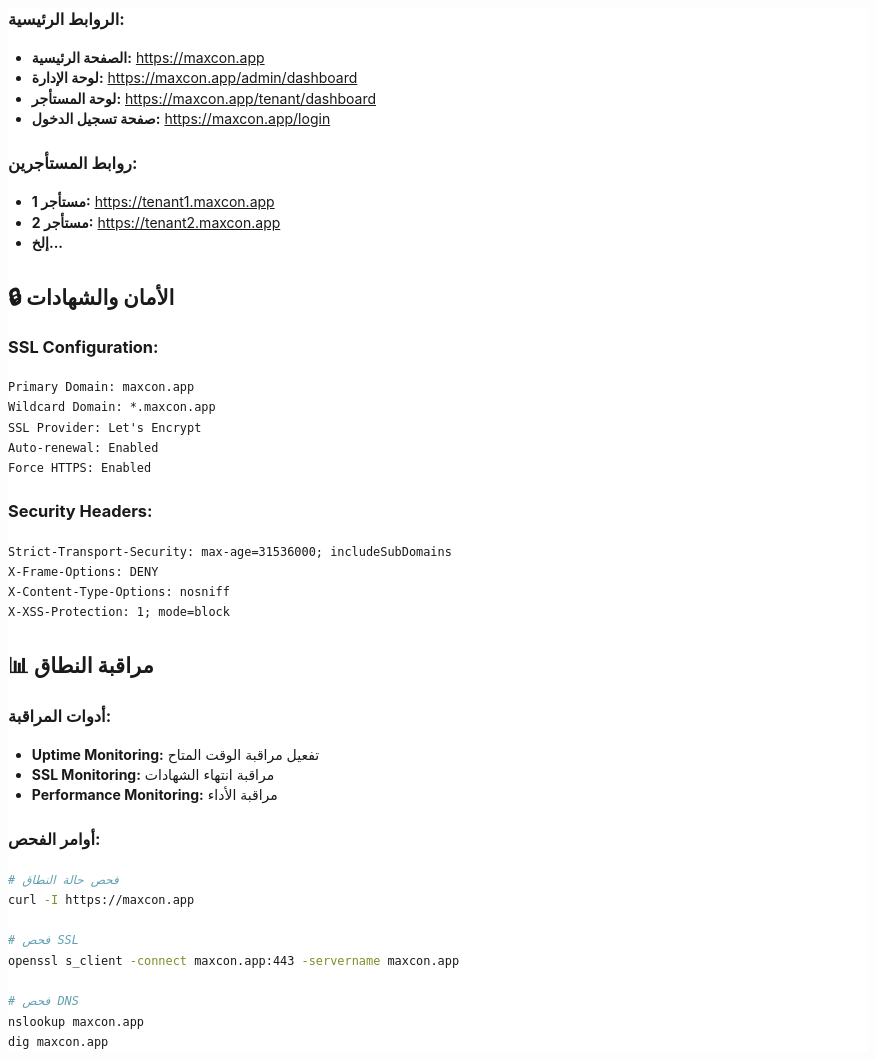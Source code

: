 ### الروابط الرئيسية:
- **الصفحة الرئيسية:** https://maxcon.app
- **لوحة الإدارة:** https://maxcon.app/admin/dashboard
- **لوحة المستأجر:** https://maxcon.app/tenant/dashboard
- **صفحة تسجيل الدخول:** https://maxcon.app/login

### روابط المستأجرين:
- **مستأجر 1:** https://tenant1.maxcon.app
- **مستأجر 2:** https://tenant2.maxcon.app
- **إلخ...**

## 🔒 الأمان والشهادات

### SSL Configuration:
```
Primary Domain: maxcon.app
Wildcard Domain: *.maxcon.app
SSL Provider: Let's Encrypt
Auto-renewal: Enabled
Force HTTPS: Enabled
```

### Security Headers:
```
Strict-Transport-Security: max-age=31536000; includeSubDomains
X-Frame-Options: DENY
X-Content-Type-Options: nosniff
X-XSS-Protection: 1; mode=block
```

## 📊 مراقبة النطاق

### أدوات المراقبة:
- **Uptime Monitoring:** تفعيل مراقبة الوقت المتاح
- **SSL Monitoring:** مراقبة انتهاء الشهادات
- **Performance Monitoring:** مراقبة الأداء

### أوامر الفحص:
```bash
# فحص حالة النطاق
curl -I https://maxcon.app

# فحص SSL
openssl s_client -connect maxcon.app:443 -servername maxcon.app

# فحص DNS
nslookup maxcon.app
dig maxcon.app
```
